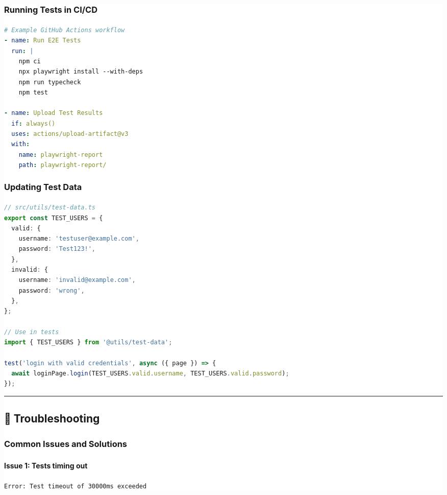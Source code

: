 ### Running Tests in CI/CD

```yaml
# Example GitHub Actions workflow
- name: Run E2E Tests
  run: |
    npm ci
    npx playwright install --with-deps
    npm run typecheck
    npm test
    
- name: Upload Test Results
  if: always()
  uses: actions/upload-artifact@v3
  with:
    name: playwright-report
    path: playwright-report/
```

### Updating Test Data

```typescript
// src/utils/test-data.ts
export const TEST_USERS = {
  valid: {
    username: 'testuser@example.com',
    password: 'Test123!',
  },
  invalid: {
    username: 'invalid@example.com',
    password: 'wrong',
  },
};

// Use in tests
import { TEST_USERS } from '@utils/test-data';

test('login with valid credentials', async ({ page }) => {
  await loginPage.login(TEST_USERS.valid.username, TEST_USERS.valid.password);
});
```

---

## 🔧 Troubleshooting

### Common Issues and Solutions

#### Issue 1: Tests timing out
```bash
Error: Test timeout of 30000ms exceeded
```
